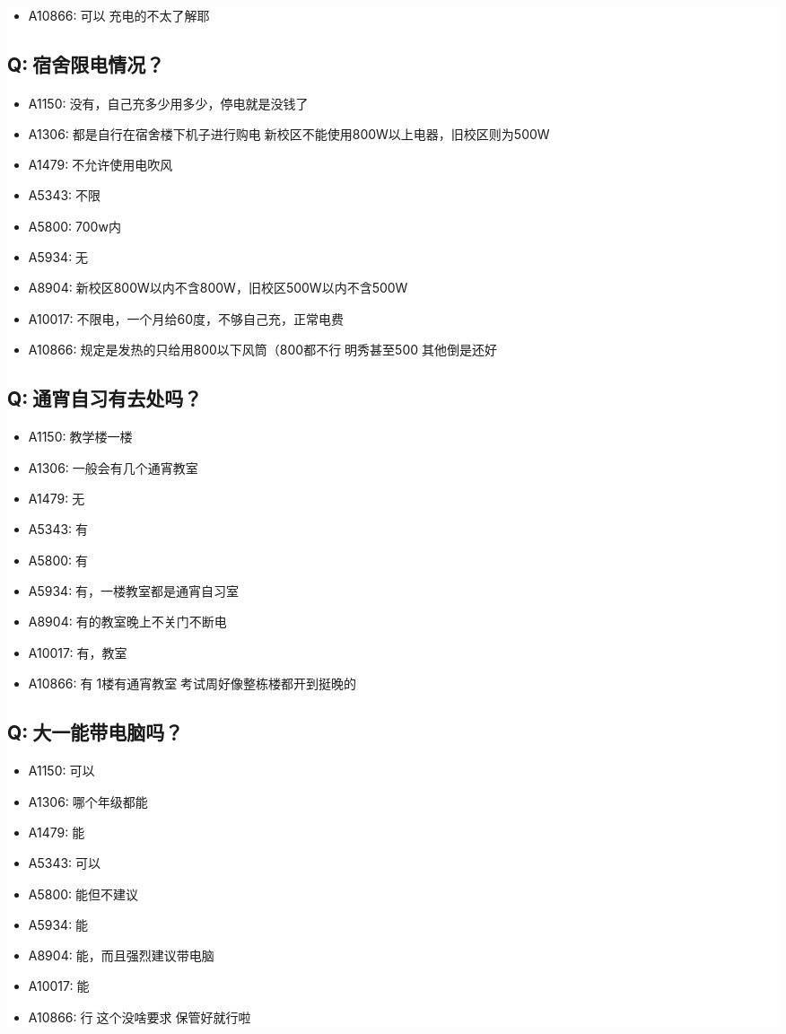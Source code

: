 - A10866: 可以 充电的不太了解耶

## Q: 宿舍限电情况？

- A1150: 没有，自己充多少用多少，停电就是没钱了

- A1306: 都是自行在宿舍楼下机子进行购电  新校区不能使用800W以上电器，旧校区则为500W

- A1479: 不允许使用电吹风

- A5343: 不限

- A5800: 700w内

- A5934: 无

- A8904: 新校区800W以内不含800W，旧校区500W以内不含500W

- A10017: 不限电，一个月给60度，不够自己充，正常电费

- A10866: 规定是发热的只给用800以下风筒（800都不行 明秀甚至500 其他倒是还好

## Q: 通宵自习有去处吗？

- A1150: 教学楼一楼

- A1306: 一般会有几个通宵教室

- A1479: 无

- A5343: 有

- A5800: 有

- A5934: 有，一楼教室都是通宵自习室

- A8904: 有的教室晚上不关门不断电

- A10017: 有，教室

- A10866: 有 1楼有通宵教室 考试周好像整栋楼都开到挺晚的

## Q: 大一能带电脑吗？

- A1150: 可以

- A1306: 哪个年级都能

- A1479: 能

- A5343: 可以

- A5800: 能但不建议

- A5934: 能

- A8904: 能，而且强烈建议带电脑

- A10017: 能

- A10866: 行 这个没啥要求 保管好就行啦
